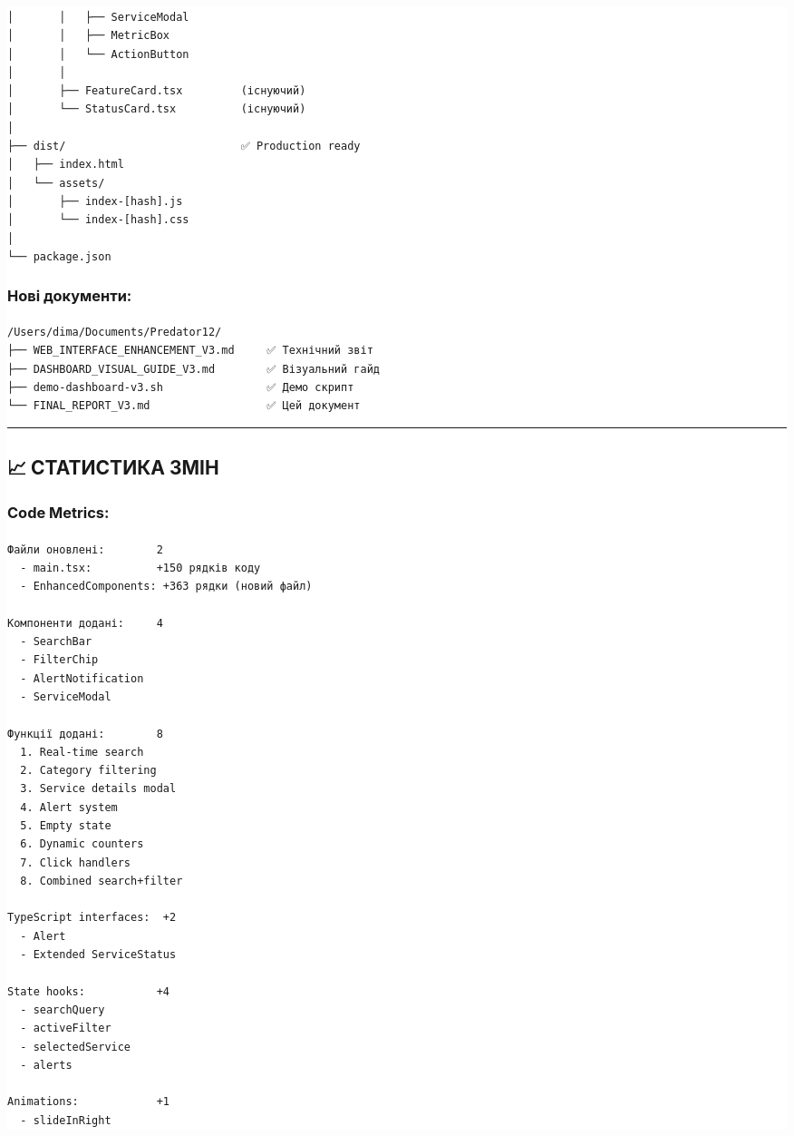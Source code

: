 ```
│       │   ├── ServiceModal
│       │   ├── MetricBox
│       │   └── ActionButton
│       │
│       ├── FeatureCard.tsx         (існуючий)
│       └── StatusCard.tsx          (існуючий)
│
├── dist/                           ✅ Production ready
│   ├── index.html
│   └── assets/
│       ├── index-[hash].js
│       └── index-[hash].css
│
└── package.json
```

### Нові документи:
```
/Users/dima/Documents/Predator12/
├── WEB_INTERFACE_ENHANCEMENT_V3.md     ✅ Технічний звіт
├── DASHBOARD_VISUAL_GUIDE_V3.md        ✅ Візуальний гайд
├── demo-dashboard-v3.sh                ✅ Демо скрипт
└── FINAL_REPORT_V3.md                  ✅ Цей документ
```

---

## 📈 СТАТИСТИКА ЗМІН

### Code Metrics:
```
Файли оновлені:        2
  - main.tsx:          +150 рядків коду
  - EnhancedComponents: +363 рядки (новий файл)

Компоненти додані:     4
  - SearchBar
  - FilterChip
  - AlertNotification
  - ServiceModal

Функції додані:        8
  1. Real-time search
  2. Category filtering
  3. Service details modal
  4. Alert system
  5. Empty state
  6. Dynamic counters
  7. Click handlers
  8. Combined search+filter

TypeScript interfaces:  +2
  - Alert
  - Extended ServiceStatus

State hooks:           +4
  - searchQuery
  - activeFilter
  - selectedService
  - alerts

Animations:            +1
  - slideInRight
```